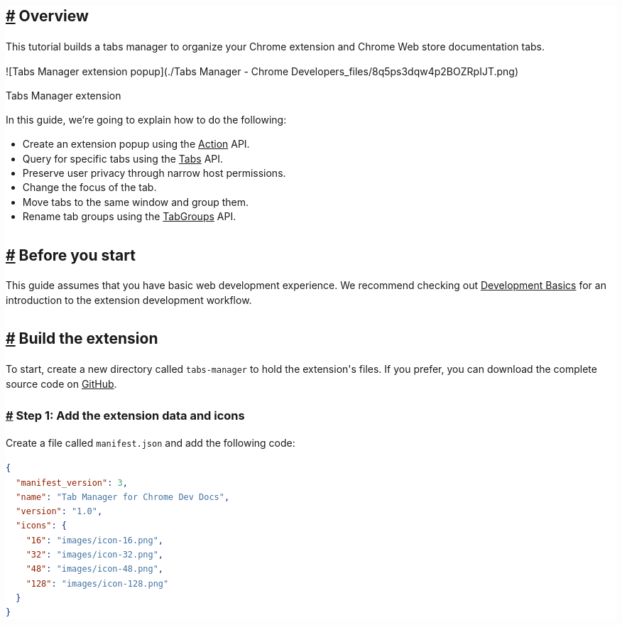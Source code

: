 ## [#](https://developer.chrome.com/docs/extensions/mv3/getstarted/tut-tabs-manager/#overview) Overview

This tutorial builds a tabs manager to organize your Chrome extension and Chrome Web store documentation tabs.

![Tabs Manager extension popup](./Tabs Manager - Chrome Developers_files/8q5ps3dqw4p2BOZRpIJT.png)

Tabs Manager extension

In this guide, we’re going to explain how to do the following:

- Create an extension popup using the [Action](https://developer.chrome.com/docs/extensions/reference/action/) API.
- Query for specific tabs using the [Tabs](https://developer.chrome.com/docs/extensions/reference/tabs/) API.
- Preserve user privacy through narrow host permissions.
- Change the focus of the tab.
- Move tabs to the same window and group them.
- Rename tab groups using the [TabGroups](https://developer.chrome.com/docs/extensions/reference/tabGroups/) API.

## [#](https://developer.chrome.com/docs/extensions/mv3/getstarted/tut-tabs-manager/#prereq) Before you start

This guide assumes that you have basic web development experience. We recommend checking out [Development Basics](https://developer.chrome.com/docs/extensions/mv3/getstarted/development-basics/) for an introduction to the extension development workflow.

## [#](https://developer.chrome.com/docs/extensions/mv3/getstarted/tut-tabs-manager/#build) Build the extension

To start, create a new directory called `tabs-manager` to hold the extension's files. If you prefer, you can download the complete source code on [GitHub](https://github.com/GoogleChrome/chrome-extensions-samples/tree/main/tutorials/tabs-manager).

### [#](https://developer.chrome.com/docs/extensions/mv3/getstarted/tut-tabs-manager/#step-1) Step 1: Add the extension data and icons

Create a file called `manifest.json` and add the following code:

```json
{
  "manifest_version": 3,
  "name": "Tab Manager for Chrome Dev Docs",
  "version": "1.0",
  "icons": {
    "16": "images/icon-16.png",
    "32": "images/icon-32.png",
    "48": "images/icon-48.png",
    "128": "images/icon-128.png"
  }
}
```
